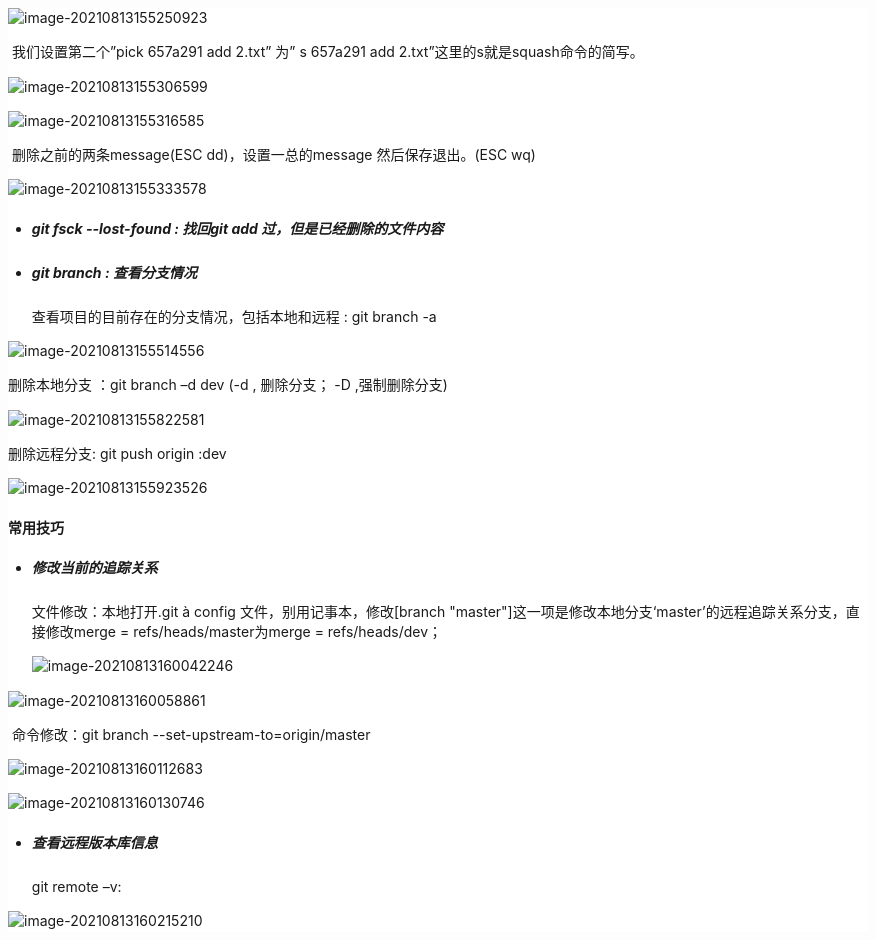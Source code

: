 ![image-20210813155250923](https://fastly.jsdelivr.net/gh/houpai/hp-cdn@latest/picGo/image-20210813155250923.png)

​	我们设置第二个”pick 657a291 add 2.txt” 为” s 657a291 add 2.txt”这里的s就是squash命令的简写。

![image-20210813155306599](https://fastly.jsdelivr.net/gh/houpai/hp-cdn@latest/picGo/image-20210813155306599.png)

![image-20210813155316585](https://fastly.jsdelivr.net/gh/houpai/hp-cdn@latest/picGo/image-20210813155316585.png)

​	删除之前的两条message(ESC dd)，设置一总的message 然后保存退出。(ESC wq)

![image-20210813155333578](https://fastly.jsdelivr.net/gh/houpai/hp-cdn@latest/picGo/image-20210813155333578.png)



- ##### git fsck --lost-found : 找回git add 过，但是已经删除的文件内容

  

- ##### git branch : 查看分支情况

  查看项目的目前存在的分支情况，包括本地和远程 : git branch -a

![image-20210813155514556](https://fastly.jsdelivr.net/gh/houpai/hp-cdn@latest/picGo/image-20210813155514556.png)

删除本地分支 ：git branch –d dev (-d , 删除分支； -D ,强制删除分支)

![image-20210813155822581](https://fastly.jsdelivr.net/gh/houpai/hp-cdn@latest/picGo/image-20210813155822581.png)

删除远程分支: git push origin :dev

![image-20210813155923526](https://fastly.jsdelivr.net/gh/houpai/hp-cdn@latest/picGo/image-20210813155923526.png)



#### 常用技巧

- ##### 修改当前的追踪关系

  文件修改：本地打开.git à config 文件，别用记事本，修改[branch "master"]这一项是修改本地分支‘master’的远程追踪关系分支，直接修改merge = refs/heads/master为merge = refs/heads/dev；

  ![image-20210813160042246](https://fastly.jsdelivr.net/gh/houpai/hp-cdn@latest/picGo/image-20210813160042246.png)

![image-20210813160058861](https://fastly.jsdelivr.net/gh/houpai/hp-cdn@latest/picGo/image-20210813160058861.png)

​	命令修改：git branch --set-upstream-to=origin/master

![image-20210813160112683](https://fastly.jsdelivr.net/gh/houpai/hp-cdn@latest/picGo/image-20210813160112683.png)

![image-20210813160130746](https://fastly.jsdelivr.net/gh/houpai/hp-cdn@latest/picGo/image-20210813160130746.png)



- ##### 查看远程版本库信息

  git remote –v:

![image-20210813160215210](https://fastly.jsdelivr.net/gh/houpai/hp-cdn@latest/picGo/image-20210813160215210.png)
